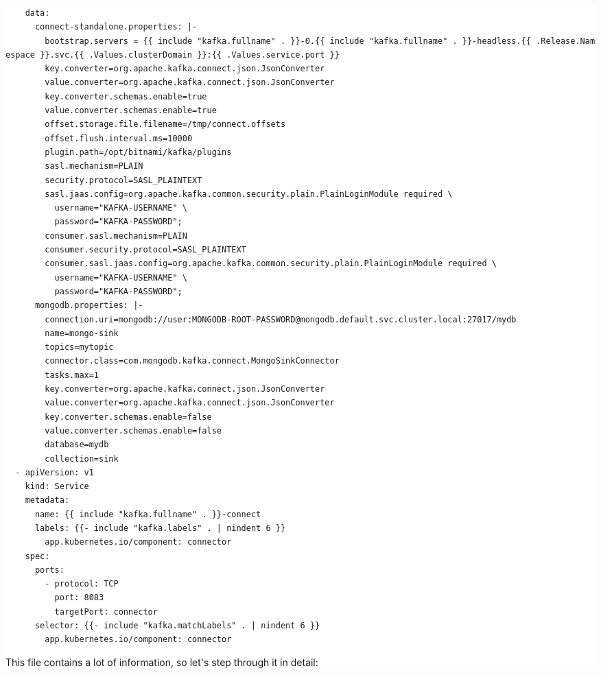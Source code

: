   ```
      data:
        connect-standalone.properties: |-
          bootstrap.servers = {{ include "kafka.fullname" . }}-0.{{ include "kafka.fullname" . }}-headless.{{ .Release.Namespace }}.svc.{{ .Values.clusterDomain }}:{{ .Values.service.port }}
          key.converter=org.apache.kafka.connect.json.JsonConverter
          value.converter=org.apache.kafka.connect.json.JsonConverter
          key.converter.schemas.enable=true
          value.converter.schemas.enable=true
          offset.storage.file.filename=/tmp/connect.offsets
          offset.flush.interval.ms=10000
          plugin.path=/opt/bitnami/kafka/plugins
          sasl.mechanism=PLAIN
          security.protocol=SASL_PLAINTEXT
          sasl.jaas.config=org.apache.kafka.common.security.plain.PlainLoginModule required \
            username="KAFKA-USERNAME" \
            password="KAFKA-PASSWORD";
          consumer.sasl.mechanism=PLAIN
          consumer.security.protocol=SASL_PLAINTEXT
          consumer.sasl.jaas.config=org.apache.kafka.common.security.plain.PlainLoginModule required \
            username="KAFKA-USERNAME" \
            password="KAFKA-PASSWORD";
        mongodb.properties: |-
          connection.uri=mongodb://user:MONGODB-ROOT-PASSWORD@mongodb.default.svc.cluster.local:27017/mydb
          name=mongo-sink
          topics=mytopic
          connector.class=com.mongodb.kafka.connect.MongoSinkConnector
          tasks.max=1
          key.converter=org.apache.kafka.connect.json.JsonConverter
          value.converter=org.apache.kafka.connect.json.JsonConverter
          key.converter.schemas.enable=false
          value.converter.schemas.enable=false
          database=mydb
          collection=sink
    - apiVersion: v1
      kind: Service
      metadata:
        name: {{ include "kafka.fullname" . }}-connect
        labels: {{- include "kafka.labels" . | nindent 6 }}
          app.kubernetes.io/component: connector
      spec:
        ports:
          - protocol: TCP
            port: 8083
            targetPort: connector
        selector: {{- include "kafka.matchLabels" . | nindent 6 }}
          app.kubernetes.io/component: connector
  ```

  This file contains a lot of information, so let's step through it in detail:
